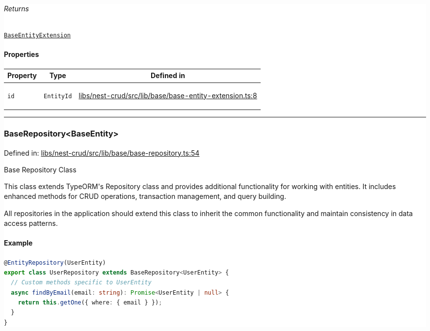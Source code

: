 ###### Returns

[`BaseEntityExtension`](#baseentityextension)

#### Properties

<table>
<thead>
<tr>
<th>Property</th>
<th>Type</th>
<th>Defined in</th>
</tr>
</thead>
<tbody>
<tr>
<td>

<a id="id-1"></a> `id`

</td>
<td>

`EntityId`

</td>
<td>

[libs/nest-crud/src/lib/base/base-entity-extension.ts:8](https://github.com/hichchidev/hichchi/blob/2e5d9b1f7f2bdf2757cdb9238766ea88927c42ce/libs/nest-crud/src/lib/base/base-entity-extension.ts#L8)

</td>
</tr>
</tbody>
</table>

---

### BaseRepository\<BaseEntity\>

Defined in: [libs/nest-crud/src/lib/base/base-repository.ts:54](https://github.com/hichchidev/hichchi/blob/2e5d9b1f7f2bdf2757cdb9238766ea88927c42ce/libs/nest-crud/src/lib/base/base-repository.ts#L54)

Base Repository Class

This class extends TypeORM's Repository class and provides additional functionality
for working with entities. It includes enhanced methods for CRUD operations,
transaction management, and query building.

All repositories in the application should extend this class to inherit the common
functionality and maintain consistency in data access patterns.

#### Example

```TypeScript
@EntityRepository(UserEntity)
export class UserRepository extends BaseRepository<UserEntity> {
  // Custom methods specific to UserEntity
  async findByEmail(email: string): Promise<UserEntity | null> {
    return this.getOne({ where: { email } });
  }
}
```
